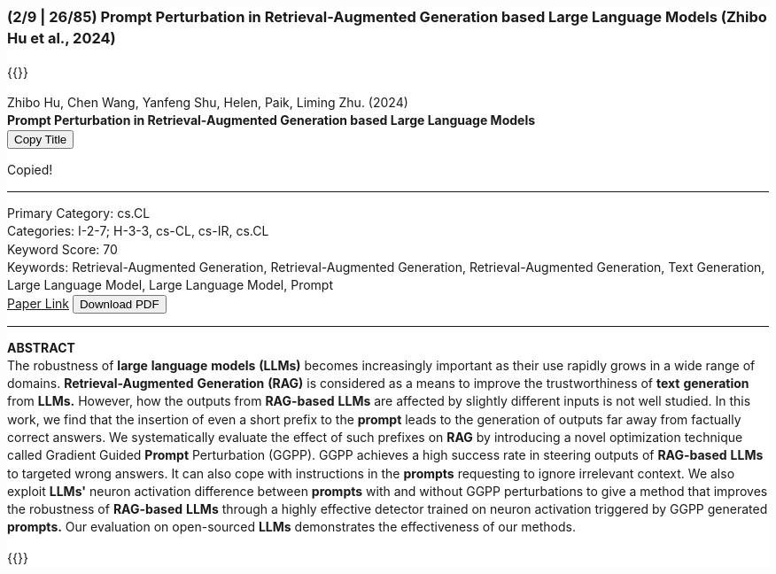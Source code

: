 
### (2/9 | 26/85) Prompt Perturbation in Retrieval-Augmented Generation based Large Language Models (Zhibo Hu et al., 2024)

{{<citation>}}

Zhibo Hu, Chen Wang, Yanfeng Shu, Helen, Paik, Liming Zhu. (2024)  
**Prompt Perturbation in Retrieval-Augmented Generation based Large Language Models**
<br/>
<button class="copy-to-clipboard" title="Prompt Perturbation in Retrieval-Augmented Generation based Large Language Models" index=26>
  <span class="copy-to-clipboard-item">Copy Title<span>
</button>
<div class="toast toast-copied toast-index-26 align-items-center text-bg-secondary border-0 position-absolute top-0 end-0" role="alert" aria-live="assertive" aria-atomic="true">
  <div class="d-flex">
    <div class="toast-body">
      Copied!
    </div>
  </div>
</div>

---
Primary Category: cs.CL  
Categories: I-2-7; H-3-3, cs-CL, cs-IR, cs.CL  
Keyword Score: 70  
Keywords: Retrieval-Augmented Generation, Retrieval-Augmented Generation, Retrieval-Augmented Generation, Text Generation, Large Language Model, Large Language Model, Prompt  
<a type="button" class="btn btn-outline-primary" href="http://arxiv.org/abs/2402.07179v1" target="_blank" >Paper Link</a>
<button type="button" class="btn btn-outline-primary download-pdf" url="https://arxiv.org/pdf/2402.07179v1.pdf" filename="2402.07179v1.pdf">Download PDF</button>

---


**ABSTRACT**  
The robustness of <b>large</b> <b>language</b> <b>models</b> <b>(LLMs)</b> becomes increasingly important as their use rapidly grows in a wide range of domains. <b>Retrieval-Augmented</b> <b>Generation</b> <b>(RAG)</b> is considered as a means to improve the trustworthiness of <b>text</b> <b>generation</b> from <b>LLMs.</b> However, how the outputs from <b>RAG-based</b> <b>LLMs</b> are affected by slightly different inputs is not well studied. In this work, we find that the insertion of even a short prefix to the <b>prompt</b> leads to the generation of outputs far away from factually correct answers. We systematically evaluate the effect of such prefixes on <b>RAG</b> by introducing a novel optimization technique called Gradient Guided <b>Prompt</b> Perturbation (GGPP). GGPP achieves a high success rate in steering outputs of <b>RAG-based</b> <b>LLMs</b> to targeted wrong answers. It can also cope with instructions in the <b>prompts</b> requesting to ignore irrelevant context. We also exploit <b>LLMs'</b> neuron activation difference between <b>prompts</b> with and without GGPP perturbations to give a method that improves the robustness of <b>RAG-based</b> <b>LLMs</b> through a highly effective detector trained on neuron activation triggered by GGPP generated <b>prompts.</b> Our evaluation on open-sourced <b>LLMs</b> demonstrates the effectiveness of our methods.

{{</citation>}}
